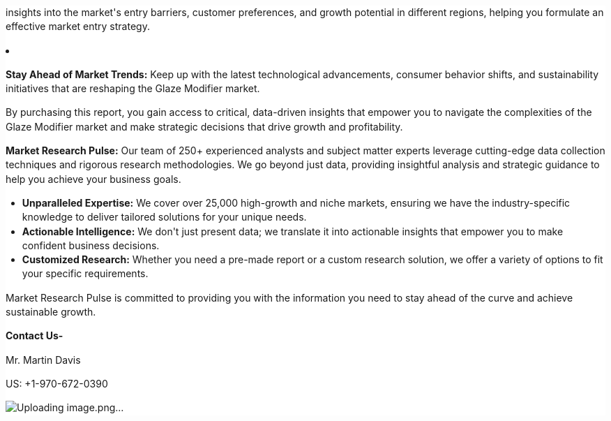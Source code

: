 insights into the market's entry barriers, customer preferences, and growth potential in different regions, helping you formulate an effective market entry strategy.</p></li><li><p><strong>Stay Ahead of Market Trends:</strong> Keep up with the latest technological advancements, consumer behavior shifts, and sustainability initiatives that are reshaping the Glaze Modifier market.</p></li></ol><p>By purchasing this report, you gain access to critical, data-driven insights that empower you to navigate the complexities of the Glaze Modifier market and make strategic decisions that drive growth and profitability.</p><p><strong>Market Research Pulse:</strong>&nbsp;Our team of 250+ experienced analysts and subject matter experts leverage cutting-edge data collection techniques and rigorous research methodologies. We go beyond just data, providing insightful analysis and strategic guidance to help you achieve your business goals.</p><ul><li><strong>Unparalleled Expertise:</strong>&nbsp;We cover over 25,000 high-growth and niche markets, ensuring we have the industry-specific knowledge to deliver tailored solutions for your unique needs.</li><li><strong>Actionable Intelligence:</strong>&nbsp;We don't just present data; we translate it into actionable insights that empower you to make confident business decisions.</li><li><strong>Customized Research:</strong>&nbsp;Whether you need a pre-made report or a custom research solution, we offer a variety of options to fit your specific requirements.</li></ul><p>Market Research Pulse is committed to providing you with the information you need to stay ahead of the curve and achieve sustainable growth.</p><p><strong>Contact Us-</strong></p><p>Mr. Martin Davis</p><p>US: +1-970-672-0390</p>
![Uploading image.png…]()
